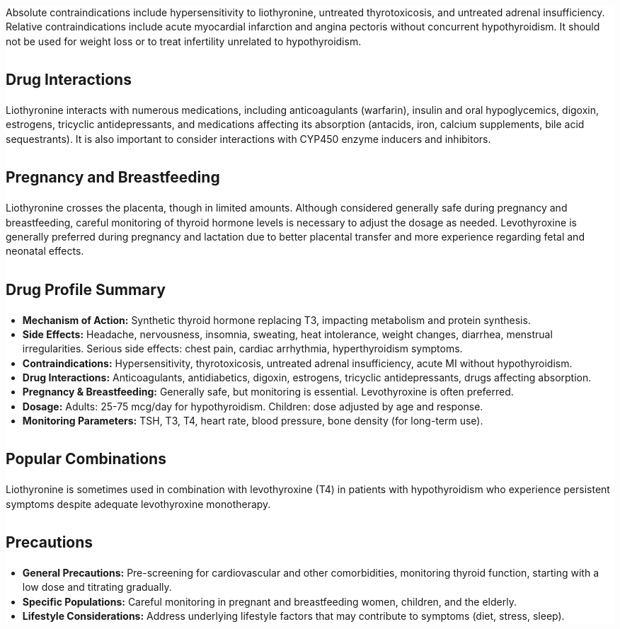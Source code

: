 Absolute contraindications include hypersensitivity to liothyronine, untreated thyrotoxicosis, and untreated adrenal insufficiency.  Relative contraindications include acute myocardial infarction and angina pectoris without concurrent hypothyroidism. It should not be used for weight loss or to treat infertility unrelated to hypothyroidism.

## **Drug Interactions**

Liothyronine interacts with numerous medications, including anticoagulants (warfarin), insulin and oral hypoglycemics, digoxin, estrogens, tricyclic antidepressants, and medications affecting its absorption (antacids, iron, calcium supplements, bile acid sequestrants). It is also important to consider interactions with CYP450 enzyme inducers and inhibitors.

## **Pregnancy and Breastfeeding**

Liothyronine crosses the placenta, though in limited amounts. Although considered generally safe during pregnancy and breastfeeding, careful monitoring of thyroid hormone levels is necessary to adjust the dosage as needed. Levothyroxine is generally preferred during pregnancy and lactation due to better placental transfer and more experience regarding fetal and neonatal effects.


## **Drug Profile Summary**

* **Mechanism of Action:** Synthetic thyroid hormone replacing T3, impacting metabolism and protein synthesis.
* **Side Effects:**  Headache, nervousness, insomnia, sweating, heat intolerance, weight changes, diarrhea, menstrual irregularities. Serious side effects: chest pain, cardiac arrhythmia, hyperthyroidism symptoms.
* **Contraindications:** Hypersensitivity, thyrotoxicosis, untreated adrenal insufficiency, acute MI without hypothyroidism.
* **Drug Interactions:**  Anticoagulants, antidiabetics, digoxin, estrogens, tricyclic antidepressants, drugs affecting absorption.
* **Pregnancy & Breastfeeding:** Generally safe, but monitoring is essential. Levothyroxine is often preferred.
* **Dosage:** Adults: 25-75 mcg/day for hypothyroidism. Children: dose adjusted by age and response.
* **Monitoring Parameters:** TSH, T3, T4, heart rate, blood pressure, bone density (for long-term use).

## **Popular Combinations**

Liothyronine is sometimes used in combination with levothyroxine (T4) in patients with hypothyroidism who experience persistent symptoms despite adequate levothyroxine monotherapy.

## **Precautions**

* **General Precautions:**  Pre-screening for cardiovascular and other comorbidities, monitoring thyroid function, starting with a low dose and titrating gradually.
* **Specific Populations:** Careful monitoring in pregnant and breastfeeding women, children, and the elderly.
* **Lifestyle Considerations:** Address underlying lifestyle factors that may contribute to symptoms (diet, stress, sleep).

